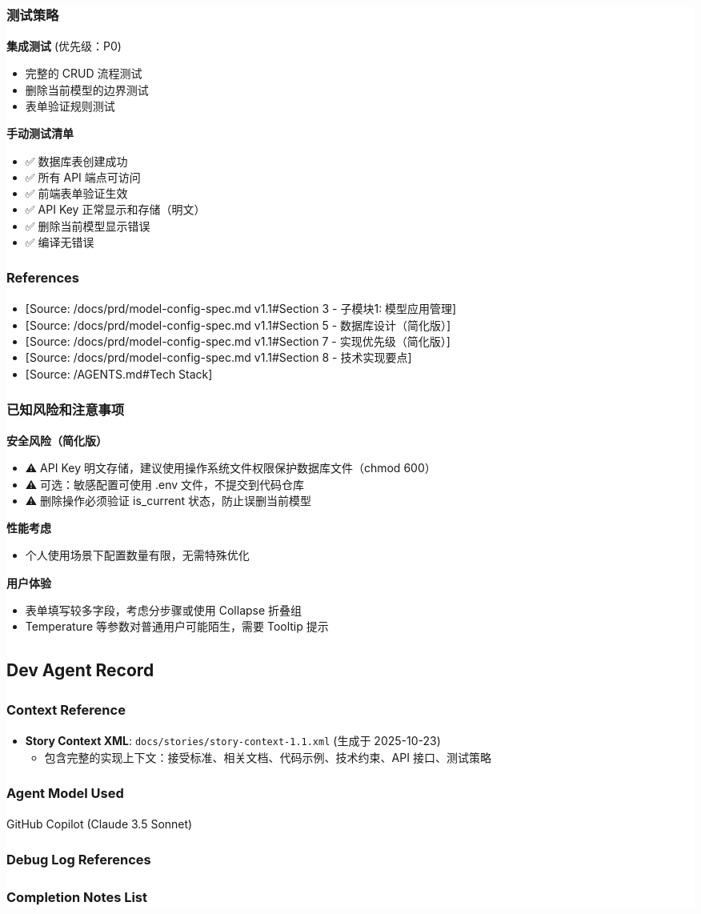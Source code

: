### 测试策略

**集成测试** (优先级：P0)
- 完整的 CRUD 流程测试
- 删除当前模型的边界测试
- 表单验证规则测试

**手动测试清单**
- ✅ 数据库表创建成功
- ✅ 所有 API 端点可访问
- ✅ 前端表单验证生效
- ✅ API Key 正常显示和存储（明文）
- ✅ 删除当前模型显示错误
- ✅ 编译无错误

### References

- [Source: /docs/prd/model-config-spec.md v1.1#Section 3 - 子模块1: 模型应用管理]
- [Source: /docs/prd/model-config-spec.md v1.1#Section 5 - 数据库设计（简化版）]
- [Source: /docs/prd/model-config-spec.md v1.1#Section 7 - 实现优先级（简化版）]
- [Source: /docs/prd/model-config-spec.md v1.1#Section 8 - 技术实现要点]
- [Source: /AGENTS.md#Tech Stack]

### 已知风险和注意事项

**安全风险（简化版）**
- ⚠️ API Key 明文存储，建议使用操作系统文件权限保护数据库文件（chmod 600）
- ⚠️ 可选：敏感配置可使用 .env 文件，不提交到代码仓库
- ⚠️ 删除操作必须验证 is_current 状态，防止误删当前模型

**性能考虑**
- 个人使用场景下配置数量有限，无需特殊优化

**用户体验**
- 表单填写较多字段，考虑分步骤或使用 Collapse 折叠组
- Temperature 等参数对普通用户可能陌生，需要 Tooltip 提示

## Dev Agent Record

### Context Reference

- **Story Context XML**: `docs/stories/story-context-1.1.xml` (生成于 2025-10-23)
  - 包含完整的实现上下文：接受标准、相关文档、代码示例、技术约束、API 接口、测试策略

### Agent Model Used

GitHub Copilot (Claude 3.5 Sonnet)

### Debug Log References



### Completion Notes List
